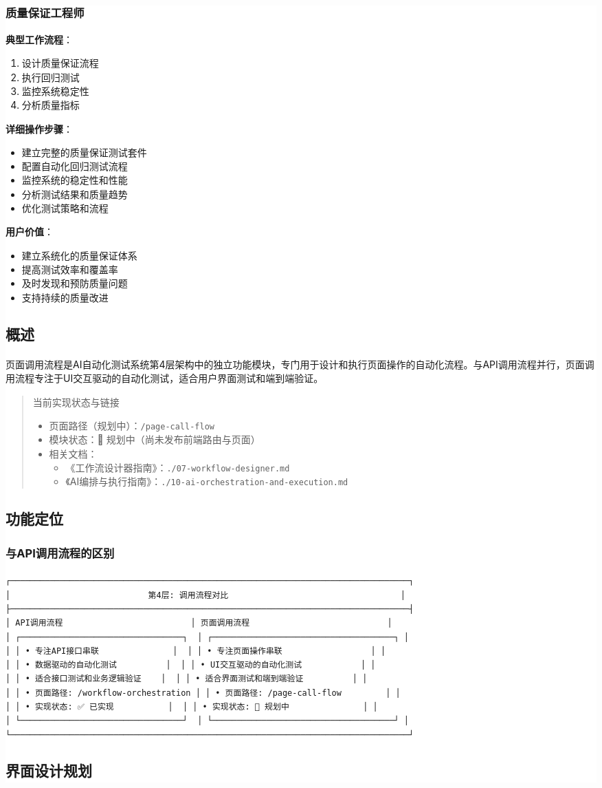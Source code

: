### 质量保证工程师
**典型工作流程**：
1. 设计质量保证流程
2. 执行回归测试
3. 监控系统稳定性
4. 分析质量指标

**详细操作步骤**：
- 建立完整的质量保证测试套件
- 配置自动化回归测试流程
- 监控系统的稳定性和性能
- 分析测试结果和质量趋势
- 优化测试策略和流程

**用户价值**：
- 建立系统化的质量保证体系
- 提高测试效率和覆盖率
- 及时发现和预防质量问题
- 支持持续的质量改进

## 概述

页面调用流程是AI自动化测试系统第4层架构中的独立功能模块，专门用于设计和执行页面操作的自动化流程。与API调用流程并行，页面调用流程专注于UI交互驱动的自动化测试，适合用户界面测试和端到端验证。

> 当前实现状态与链接
>
> - 页面路径（规划中）：`/page-call-flow`
> - 模块状态：🚧 规划中（尚未发布前端路由与页面）
> - 相关文档：
>   - 《工作流设计器指南》：`./07-workflow-designer.md`
>   - 《AI编排与执行指南》：`./10-ai-orchestration-and-execution.md`

## 功能定位

### 与API调用流程的区别

```
┌─────────────────────────────────────────────────────────────────────────────────┐
│                            第4层: 调用流程对比                                   │
├─────────────────────────────────────────────────────────────────────────────────┤
│ API调用流程                          │ 页面调用流程                            │
│ ┌─────────────────────────────────┐  │ ┌─────────────────────────────────────┐ │
│ │ • 专注API接口串联               │  │ │ • 专注页面操作串联                  │ │
│ │ • 数据驱动的自动化测试          │  │ │ • UI交互驱动的自动化测试            │ │
│ │ • 适合接口测试和业务逻辑验证    │  │ │ • 适合界面测试和端到端验证          │ │
│ │ • 页面路径: /workflow-orchestration │ │ • 页面路径: /page-call-flow         │ │
│ │ • 实现状态: ✅ 已实现           │  │ │ • 实现状态: 🚧 规划中               │ │
│ └─────────────────────────────────┘  │ └─────────────────────────────────────┘ │
└─────────────────────────────────────────────────────────────────────────────────┘
```

## 界面设计规划
